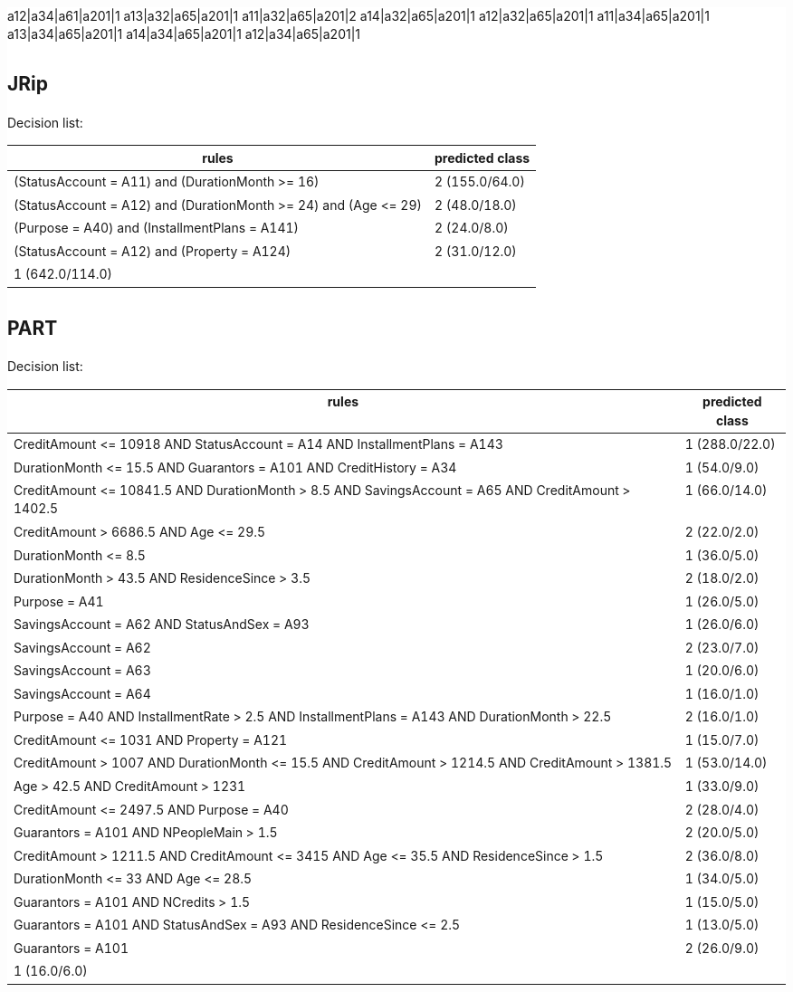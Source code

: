 a12|a34|a61|a201|1
a13|a32|a65|a201|1
a11|a32|a65|a201|2
a14|a32|a65|a201|1
a12|a32|a65|a201|1
a11|a34|a65|a201|1
a13|a34|a65|a201|1
a14|a34|a65|a201|1
a12|a34|a65|a201|1

## JRip

Decision list:

rules | predicted class
---|---
(StatusAccount = A11) and (DurationMonth >= 16)|2 (155.0/64.0)
(StatusAccount = A12) and (DurationMonth >= 24) and (Age <= 29)|2 (48.0/18.0)
(Purpose = A40) and (InstallmentPlans = A141)|2 (24.0/8.0)
(StatusAccount = A12) and (Property = A124)|2 (31.0/12.0)
|1 (642.0/114.0)


## PART

Decision list:

rules | predicted class
---|---
CreditAmount <= 10918 AND StatusAccount = A14 AND InstallmentPlans = A143|1 (288.0/22.0)
DurationMonth <= 15.5 AND Guarantors = A101 AND CreditHistory = A34|1 (54.0/9.0)
CreditAmount <= 10841.5 AND DurationMonth > 8.5 AND SavingsAccount = A65 AND CreditAmount > 1402.5|1 (66.0/14.0)
CreditAmount > 6686.5 AND Age <= 29.5|2 (22.0/2.0)
DurationMonth <= 8.5|1 (36.0/5.0)
DurationMonth > 43.5 AND ResidenceSince > 3.5|2 (18.0/2.0)
Purpose = A41|1 (26.0/5.0)
SavingsAccount = A62 AND StatusAndSex = A93|1 (26.0/6.0)
SavingsAccount = A62|2 (23.0/7.0)
SavingsAccount = A63|1 (20.0/6.0)
SavingsAccount = A64|1 (16.0/1.0)
Purpose = A40 AND InstallmentRate > 2.5 AND InstallmentPlans = A143 AND DurationMonth > 22.5|2 (16.0/1.0)
CreditAmount <= 1031 AND Property = A121|1 (15.0/7.0)
CreditAmount > 1007 AND DurationMonth <= 15.5 AND CreditAmount > 1214.5 AND CreditAmount > 1381.5|1 (53.0/14.0)
Age > 42.5 AND CreditAmount > 1231|1 (33.0/9.0)
CreditAmount <= 2497.5 AND Purpose = A40|2 (28.0/4.0)
Guarantors = A101 AND NPeopleMain > 1.5|2 (20.0/5.0)
CreditAmount > 1211.5 AND CreditAmount <= 3415 AND Age <= 35.5 AND ResidenceSince > 1.5|2 (36.0/8.0)
DurationMonth <= 33 AND Age <= 28.5|1 (34.0/5.0)
Guarantors = A101 AND NCredits > 1.5|1 (15.0/5.0)
Guarantors = A101 AND StatusAndSex = A93 AND ResidenceSince <= 2.5|1 (13.0/5.0)
Guarantors = A101|2 (26.0/9.0)
|1 (16.0/6.0)
